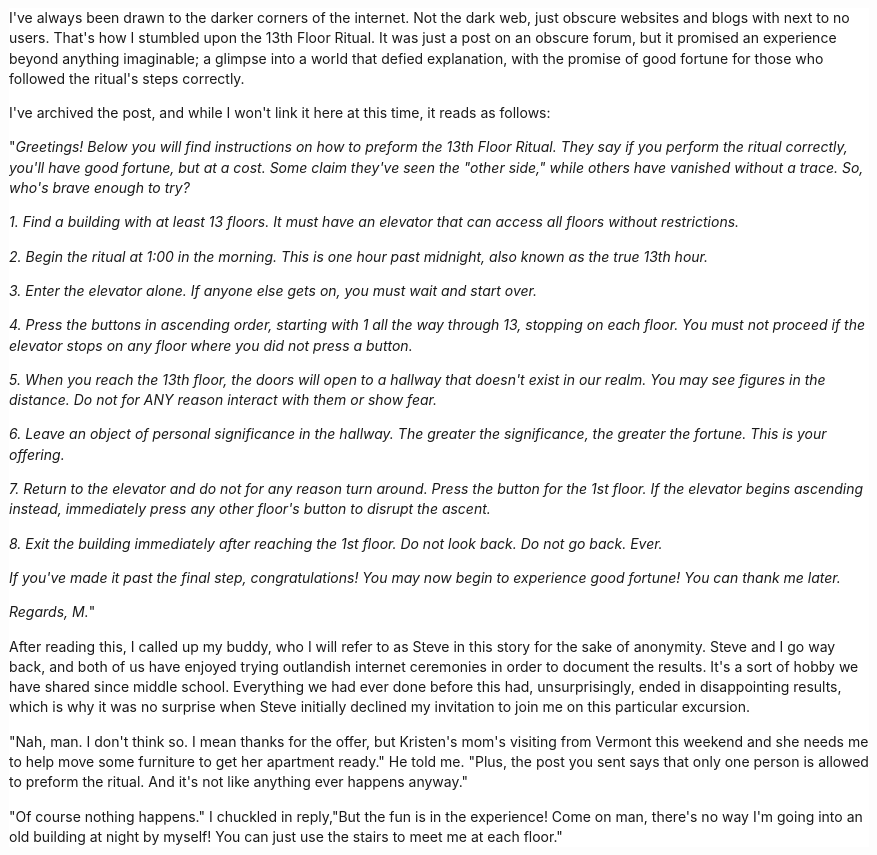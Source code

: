 I've always been drawn to the darker corners of the internet. Not the dark web, just obscure websites and blogs with next to no users. That's how I stumbled upon the 13th Floor Ritual. It was just a post on an obscure forum, but it promised an experience beyond anything imaginable; a glimpse into a world that defied explanation, with the promise of good fortune for those who followed the ritual's steps correctly.

I've archived the post, and while I won't link it here at this time, it reads as follows:

"*Greetings! Below you will find instructions on how to preform the 13th Floor Ritual. They say if you perform the ritual correctly, you'll have good fortune, but at a cost. Some claim they've seen the "other side," while others have vanished without a trace. So, who's brave enough to try?*

*1. Find a building with at least 13 floors. It must have an elevator that can access all floors without restrictions.*

*2. Begin the ritual at 1:00 in the morning. This is one hour past midnight, also known as the true 13th hour.*

*3. Enter the elevator alone. If anyone else gets on, you must wait and start over.*

*4. Press the buttons in ascending order, starting with 1 all the way through 13, stopping on each floor. You must not proceed if the elevator stops on any floor where you did not press a button.*

*5. When you reach the 13th floor, the doors will open to a hallway that doesn't exist in our realm. You may see figures in the distance. Do not for ANY reason interact with them or show fear.*

*6. Leave an object of personal significance in the hallway. The greater the significance, the greater the fortune. This is your offering.*

*7. Return to the elevator and do not for any reason turn around. Press the button for the 1st floor. If the elevator begins ascending instead, immediately press any other floor's button to disrupt the ascent.*

*8. Exit the building immediately after reaching the 1st floor. Do not look back. Do not go back. Ever.*

*If you've made it past the final step, congratulations! You may now begin to experience good fortune! You can thank me later.*

*Regards, M.*"



After reading this, I called up my buddy, who I will refer to as Steve in this story for the sake of anonymity. Steve and I go way back, and both of us have enjoyed trying outlandish internet ceremonies in order to document the results. It's a sort of hobby we have shared since middle school. Everything we had ever done before this had, unsurprisingly, ended in disappointing results, which is why it was no surprise when Steve initially declined my invitation to join me on this particular excursion.

"Nah, man. I don't think so. I mean thanks for the offer, but Kristen's mom's visiting from Vermont this weekend and she needs me to help move some furniture to get her apartment ready." He told me. "Plus, the post you sent says that only one person is allowed to preform the ritual. And it's not like anything ever happens anyway."

"Of course nothing happens." I chuckled in reply,"But the fun is in the experience! Come on man, there's no way I'm going into an old building at night by myself! You can just use the stairs to meet me at each floor."
